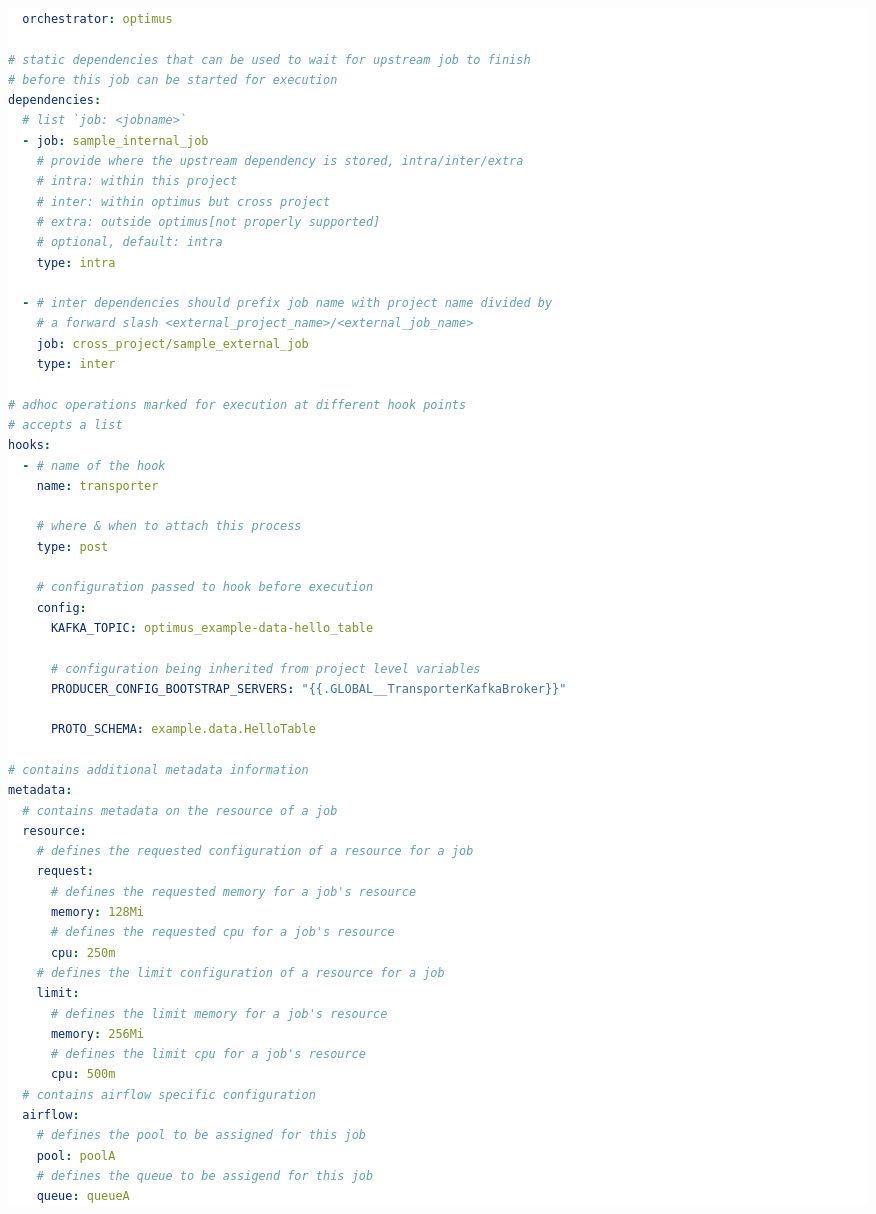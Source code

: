 ```yaml
  orchestrator: optimus

# static dependencies that can be used to wait for upstream job to finish
# before this job can be started for execution
dependencies:
  # list `job: <jobname>`
  - job: sample_internal_job
    # provide where the upstream dependency is stored, intra/inter/extra
    # intra: within this project
    # inter: within optimus but cross project
    # extra: outside optimus[not properly supported]
    # optional, default: intra
    type: intra
    
  - # inter dependencies should prefix job name with project name divided by
    # a forward slash <external_project_name>/<external_job_name>
    job: cross_project/sample_external_job
    type: inter
  
# adhoc operations marked for execution at different hook points
# accepts a list
hooks:
  - # name of the hook
    name: transporter

    # where & when to attach this process
    type: post

    # configuration passed to hook before execution
    config:
      KAFKA_TOPIC: optimus_example-data-hello_table

      # configuration being inherited from project level variables
      PRODUCER_CONFIG_BOOTSTRAP_SERVERS: "{{.GLOBAL__TransporterKafkaBroker}}"

      PROTO_SCHEMA: example.data.HelloTable

# contains additional metadata information
metadata:
  # contains metadata on the resource of a job
  resource:
    # defines the requested configuration of a resource for a job
    request:
      # defines the requested memory for a job's resource
      memory: 128Mi
      # defines the requested cpu for a job's resource
      cpu: 250m
    # defines the limit configuration of a resource for a job
    limit:
      # defines the limit memory for a job's resource
      memory: 256Mi
      # defines the limit cpu for a job's resource
      cpu: 500m
  # contains airflow specific configuration
  airflow:
    # defines the pool to be assigned for this job
    pool: poolA
    # defines the queue to be assigend for this job
    queue: queueA
```
